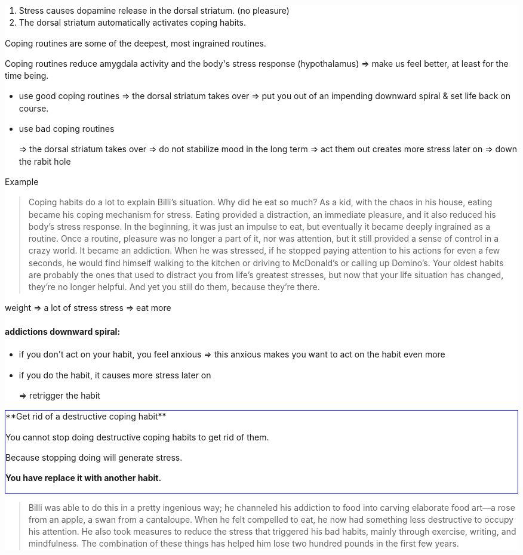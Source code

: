 1. Stress causes dopamine release in the dorsal striatum. (no pleasure)
2. The dorsal striatum automatically activates coping habits.



Coping routines are some of the deepest, most ingrained routines.

Coping routines reduce amygdala activity and the body's stress response (hypothalamus) => make us feel better, at least for the time being.

* use good coping routines
  => the dorsal striatum takes over
  => put you out of an impending downward spiral & set life back on course.

* use bad coping routines

  => the dorsal striatum takes over
  => do not stabilize mood in the long term
  => act them out creates more stress later on
  => down the rabit hole

Example

> Coping habits do a lot to explain Billi’s situation. Why did he eat so much? As a kid, with the chaos in his house, eating became his coping mechanism for stress. Eating provided a distraction, an immediate pleasure, and it also reduced his body’s stress response. In the beginning, it was just an impulse to eat, but eventually it became deeply ingrained as a routine. Once a routine, pleasure was no longer a part of it, nor was attention, but it still provided a sense of control in a crazy world. It became an addiction. When he was stressed, if he stopped paying attention to his actions for even a few seconds, he would find himself walking to the kitchen or driving to McDonald’s or calling up Domino’s. Your oldest habits are probably the ones that used to distract you from life’s greatest stresses, but now that your life situation has changed, they’re no longer helpful. And yet you still do them, because they’re there.

weight => a lot of stress
stress => eat more

#### addictions downward spiral:

* if you don't act on your habit, you feel anxious
  => this anxious makes you want to act on the habit even more

* if you do the habit, it causes more stress later on

  => retrigger the habit


<div style="border: 1px solid blue">
**Get rid of a destructive coping habit**

You cannot stop doing destructive coping habits to get rid of them.

Because stopping doing will generate stress.

**You have replace it with another habit.**

</div>

> Billi was able to do this in a pretty ingenious way; he channeled his addiction to food into carving elaborate food art—a rose from an apple, a swan from a cantaloupe. When he felt compelled to eat, he now had something less destructive to occupy his attention. He also took measures to reduce the stress that triggered his bad habits, mainly through exercise, writing, and mindfulness. The combination of these things has helped him lose two hundred pounds in the first few years.
